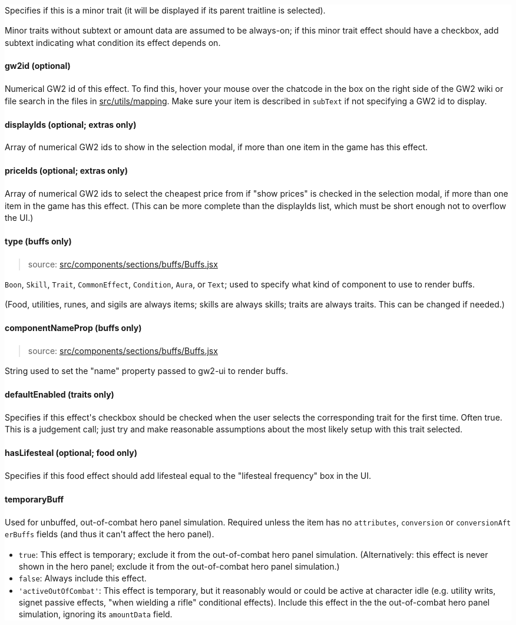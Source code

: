 Specifies if this is a minor trait (it will be displayed if its parent traitline is selected).

Minor traits without subtext or amount data are assumed to be always-on; if this minor trait effect should have a checkbox, add subtext indicating what condition its effect depends on.

#### gw2id (optional)

Numerical GW2 id of this effect. To find this, hover your mouse over the chatcode in the box on the right side of the GW2 wiki or file search in the files in [src/utils/mapping](../../../src/utils/mapping). Make sure your item is described in `subText` if not specifying a GW2 id to display.

#### displayIds (optional; extras only)

Array of numerical GW2 ids to show in the selection modal, if more than one item in the game has this effect.

#### priceIds (optional; extras only)

Array of numerical GW2 ids to select the cheapest price from if "show prices" is checked in the selection modal, if more than one item in the game has this effect. (This can be more complete than the displayIds list, which must be short enough not to overflow the UI.)

#### type (buffs only)

> source: [src/components/sections/buffs/Buffs.jsx](../../../src/components/sections/buffs/Buffs.jsx)

`Boon`, `Skill`, `Trait`, `CommonEffect`, `Condition`, `Aura`, or `Text`; used to specify what kind of component to use to render buffs.

(Food, utilities, runes, and sigils are always items; skills are always skills; traits are always traits. This can be changed if needed.)

#### componentNameProp (buffs only)

> source: [src/components/sections/buffs/Buffs.jsx](../../../src/components/sections/buffs/Buffs.jsx)

String used to set the "name" property passed to gw2-ui to render buffs.

#### defaultEnabled (traits only)

Specifies if this effect's checkbox should be checked when the user selects the corresponding trait for the first time. Often true. This is a judgement call; just try and make reasonable assumptions about the most likely setup with this trait selected.

#### hasLifesteal (optional; food only)

Specifies if this food effect should add lifesteal equal to the "lifesteal frequency" box in the UI.

#### temporaryBuff

Used for unbuffed, out-of-combat hero panel simulation. Required unless the item has no `attributes`, `conversion` or `conversionAfterBuffs` fields (and thus it can't affect the hero panel).

- `true`: This effect is temporary; exclude it from the out-of-combat hero panel simulation. (Alternatively: this effect is never shown in the hero panel; exclude it from the out-of-combat hero panel simulation.)
- `false`: Always include this effect.
- `'activeOutOfCombat'`: This effect is temporary, but it reasonably would or could be active at character idle (e.g. utility writs, signet passive effects, "when wielding a rifle" conditional effects). Include this effect in the the out-of-combat hero panel simulation, ignoring its `amountData` field.
